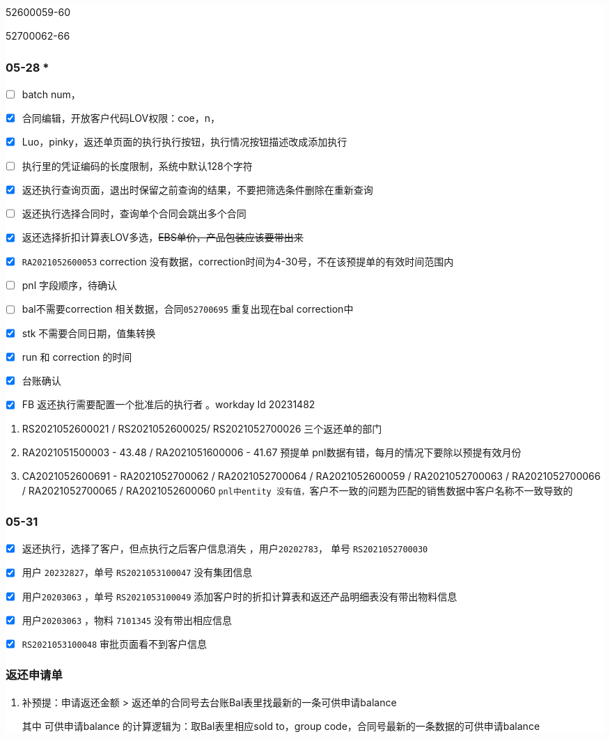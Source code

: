 

52600059-60

52700062-66







### 05-28 *

- [ ] batch num，
- [x] 合同编辑，开放客户代码LOV权限：coe，n，
- [x] Luo，pinky，返还单页面的执行执行按钮，执行情况按钮描述改成添加执行
- [ ] 执行里的凭证编码的长度限制，系统中默认128个字符
- [x] 返还执行查询页面，退出时保留之前查询的结果，不要把筛选条件删除在重新查询
- [ ] 返还执行选择合同时，查询单个合同会跳出多个合同
- [x] 返还选择折扣计算表LOV多选，~~EBS单价，产品包装应该要带出来~~
- [x] `RA2021052600053` correction 没有数据，correction时间为4-30号，不在该预提单的有效时间范围内
- [ ] pnl 字段顺序，待确认
- [ ] bal不需要correction 相关数据，合同`052700695` 重复出现在bal correction中
- [x] stk 不需要合同日期，值集转换
- [x] run 和 correction 的时间
- [x] 台账确认
- [x] FB 返还执行需要配置一个批准后的执行者 。workday Id 20231482



1. RS2021052600021 / RS2021052600025/ RS2021052700026 三个返还单的部门

2. RA2021051500003 - 43.48 / RA2021051600006 - 41.67  预提单 pnl数据有错，每月的情况下要除以预提有效月份

3. CA2021052600691 - RA2021052700062 / RA2021052700064 / RA2021052600059 / RA2021052700063 / RA2021052700066 / RA2021052700065 / RA2021052600060 `pnl中entity 没有值，`客户不一致的问题为匹配的销售数据中客户名称不一致导致的









### 05-31

- [x] 返还执行，选择了客户，但点执行之后客户信息消失 ，用户`20202783`， 单号  `RS2021052700030 ` 
- [x]  用户 `20232827`，单号 `RS2021053100047` 没有集团信息
- [x] 用户`20203063`  ，单号 `RS2021053100049`  添加客户时的折扣计算表和返还产品明细表没有带出物料信息
- [x] 用户`20203063`  ，物料 `7101345` 没有带出相应信息
- [x] `RS2021053100048` 审批页面看不到客户信息







### 返还申请单

1. 补预提：申请返还金额 > 返还单的合同号去台账Bal表里找最新的一条可供申请balance

   其中 可供申请balance 的计算逻辑为：取Bal表里相应sold to，group code，合同号最新的一条数据的可供申请balance
